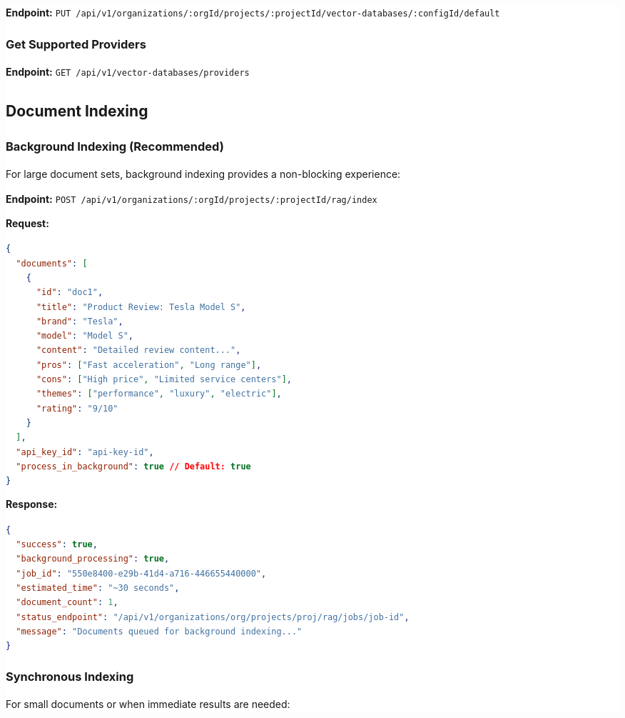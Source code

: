 **Endpoint:** `PUT /api/v1/organizations/:orgId/projects/:projectId/vector-databases/:configId/default`

### Get Supported Providers

**Endpoint:** `GET /api/v1/vector-databases/providers`

## Document Indexing

### Background Indexing (Recommended)

For large document sets, background indexing provides a non-blocking experience:

**Endpoint:** `POST /api/v1/organizations/:orgId/projects/:projectId/rag/index`

**Request:**

```json
{
  "documents": [
    {
      "id": "doc1",
      "title": "Product Review: Tesla Model S",
      "brand": "Tesla",
      "model": "Model S",
      "content": "Detailed review content...",
      "pros": ["Fast acceleration", "Long range"],
      "cons": ["High price", "Limited service centers"],
      "themes": ["performance", "luxury", "electric"],
      "rating": "9/10"
    }
  ],
  "api_key_id": "api-key-id",
  "process_in_background": true // Default: true
}
```

**Response:**

```json
{
  "success": true,
  "background_processing": true,
  "job_id": "550e8400-e29b-41d4-a716-446655440000",
  "estimated_time": "~30 seconds",
  "document_count": 1,
  "status_endpoint": "/api/v1/organizations/org/projects/proj/rag/jobs/job-id",
  "message": "Documents queued for background indexing..."
}
```

### Synchronous Indexing

For small documents or when immediate results are needed:
